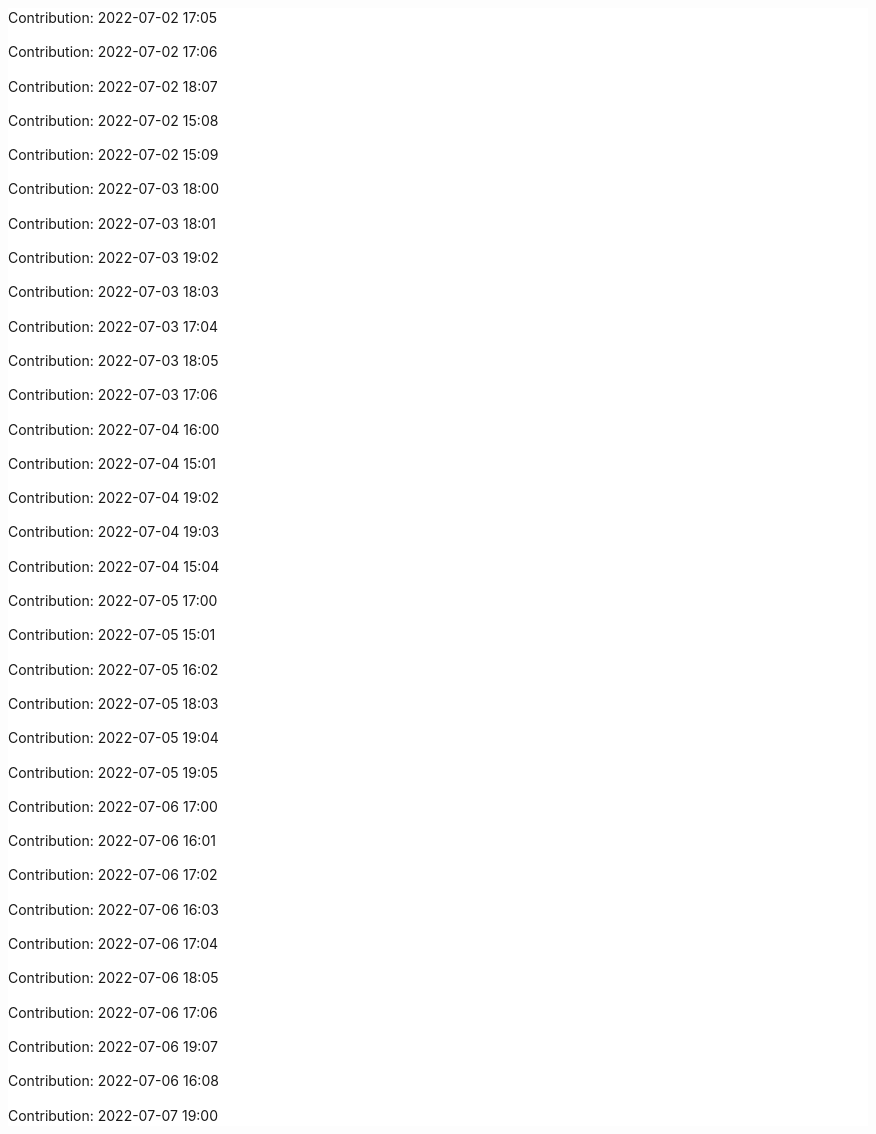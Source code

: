 Contribution: 2022-07-02 17:05

Contribution: 2022-07-02 17:06

Contribution: 2022-07-02 18:07

Contribution: 2022-07-02 15:08

Contribution: 2022-07-02 15:09

Contribution: 2022-07-03 18:00

Contribution: 2022-07-03 18:01

Contribution: 2022-07-03 19:02

Contribution: 2022-07-03 18:03

Contribution: 2022-07-03 17:04

Contribution: 2022-07-03 18:05

Contribution: 2022-07-03 17:06

Contribution: 2022-07-04 16:00

Contribution: 2022-07-04 15:01

Contribution: 2022-07-04 19:02

Contribution: 2022-07-04 19:03

Contribution: 2022-07-04 15:04

Contribution: 2022-07-05 17:00

Contribution: 2022-07-05 15:01

Contribution: 2022-07-05 16:02

Contribution: 2022-07-05 18:03

Contribution: 2022-07-05 19:04

Contribution: 2022-07-05 19:05

Contribution: 2022-07-06 17:00

Contribution: 2022-07-06 16:01

Contribution: 2022-07-06 17:02

Contribution: 2022-07-06 16:03

Contribution: 2022-07-06 17:04

Contribution: 2022-07-06 18:05

Contribution: 2022-07-06 17:06

Contribution: 2022-07-06 19:07

Contribution: 2022-07-06 16:08

Contribution: 2022-07-07 19:00
